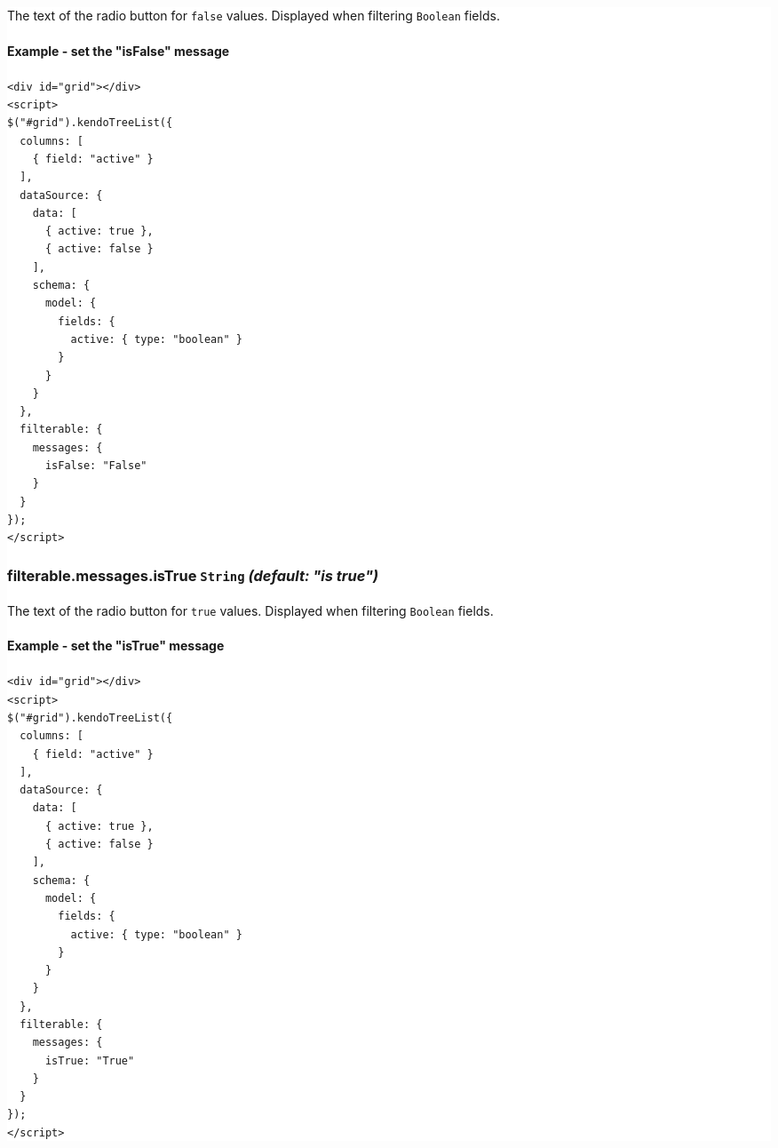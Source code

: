 The text of the radio button for `false` values. Displayed when filtering `Boolean` fields.

#### Example - set the "isFalse" message
    <div id="grid"></div>
    <script>
    $("#grid").kendoTreeList({
      columns: [
        { field: "active" }
      ],
      dataSource: {
        data: [
          { active: true },
          { active: false }
        ],
        schema: {
          model: {
            fields: {
              active: { type: "boolean" }
            }
          }
        }
      },
      filterable: {
        messages: {
          isFalse: "False"
        }
      }
    });
    </script>

### filterable.messages.isTrue `String` *(default: "is true")*

The text of the radio button for `true` values. Displayed when filtering `Boolean` fields.

#### Example - set the "isTrue" message
    <div id="grid"></div>
    <script>
    $("#grid").kendoTreeList({
      columns: [
        { field: "active" }
      ],
      dataSource: {
        data: [
          { active: true },
          { active: false }
        ],
        schema: {
          model: {
            fields: {
              active: { type: "boolean" }
            }
          }
        }
      },
      filterable: {
        messages: {
          isTrue: "True"
        }
      }
    });
    </script>
